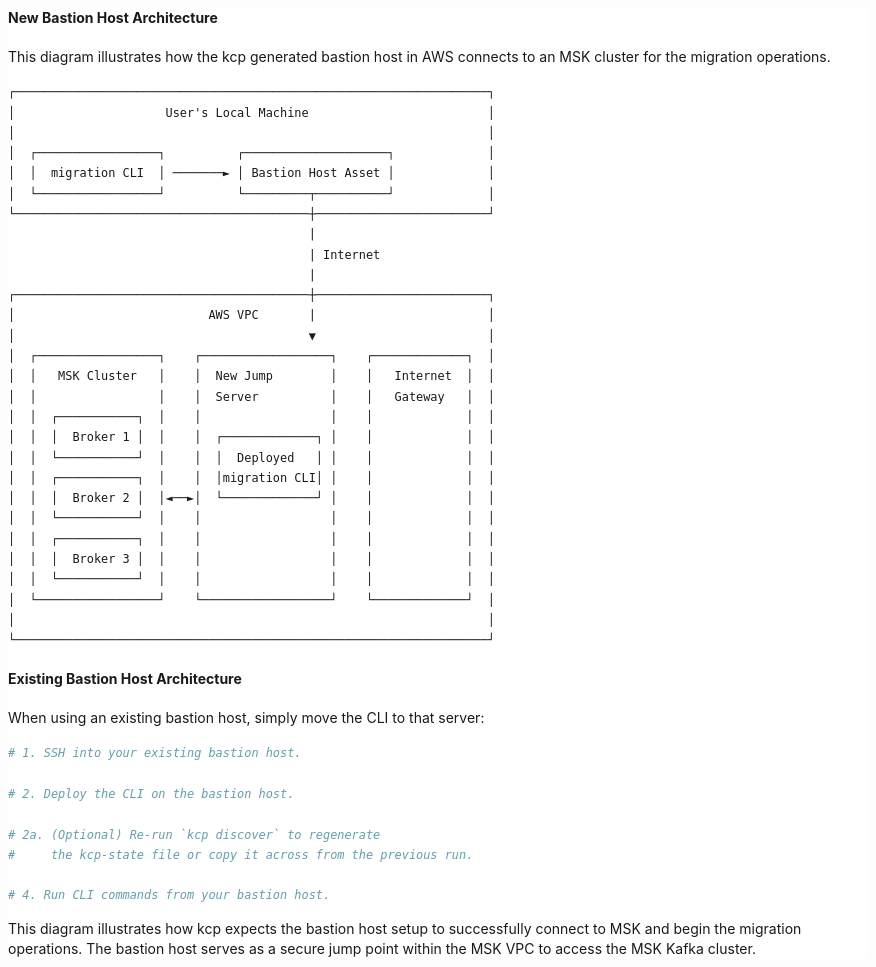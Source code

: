 #### New Bastion Host Architecture

This diagram illustrates how the kcp generated bastion host in AWS connects to an MSK cluster for the migration operations.

```
┌──────────────────────────────────────────────────────────────────┐
│                     User's Local Machine                         │
│                                                                  │
│  ┌─────────────────┐          ┌────────────────────┐             │
│  │  migration CLI  │ ───────► │ Bastion Host Asset │             │
│  └─────────────────┘          └─────────┬──────────┘             │
└─────────────────────────────────────────┼────────────────────────┘
                                          |
                                          | Internet
                                          |
┌─────────────────────────────────────────┼────────────────────────┐
│                           AWS VPC       |                        │
│                                         ▼                        │
│  ┌─────────────────┐    ┌──────────────────┐    ┌─────────────┐  │
│  │   MSK Cluster   │    │  New Jump        │    │   Internet  │  │
│  │                 │    │  Server          │    │   Gateway   │  │
│  │  ┌───────────┐  │    │                  │    │             │  │
│  │  │  Broker 1 │  │    │  ┌─────────────┐ │    │             │  │
│  │  └───────────┘  │    │  │  Deployed   │ │    │             │  │
│  │  ┌───────────┐  │    │  │migration CLI│ │    │             │  │
│  │  │  Broker 2 │  │◄──►│  └─────────────┘ │    │             │  │
│  │  └───────────┘  │    │                  │    │             │  │
│  │  ┌───────────┐  │    │                  │    │             │  │
│  │  │  Broker 3 │  │    │                  │    │             │  │
│  │  └───────────┘  │    │                  │    │             │  │
│  └─────────────────┘    └──────────────────┘    └─────────────┘  │
│                                                                  │
└──────────────────────────────────────────────────────────────────┘
```

#### Existing Bastion Host Architecture

When using an existing bastion host, simply move the CLI to that server:

```bash
# 1. SSH into your existing bastion host.

# 2. Deploy the CLI on the bastion host.

# 2a. (Optional) Re-run `kcp discover` to regenerate
#     the kcp-state file or copy it across from the previous run.

# 4. Run CLI commands from your bastion host.
```

This diagram illustrates how kcp expects the bastion host setup to successfully connect to MSK and begin the migration operations. The bastion host serves as a secure jump point within the MSK VPC to access the MSK Kafka cluster.
